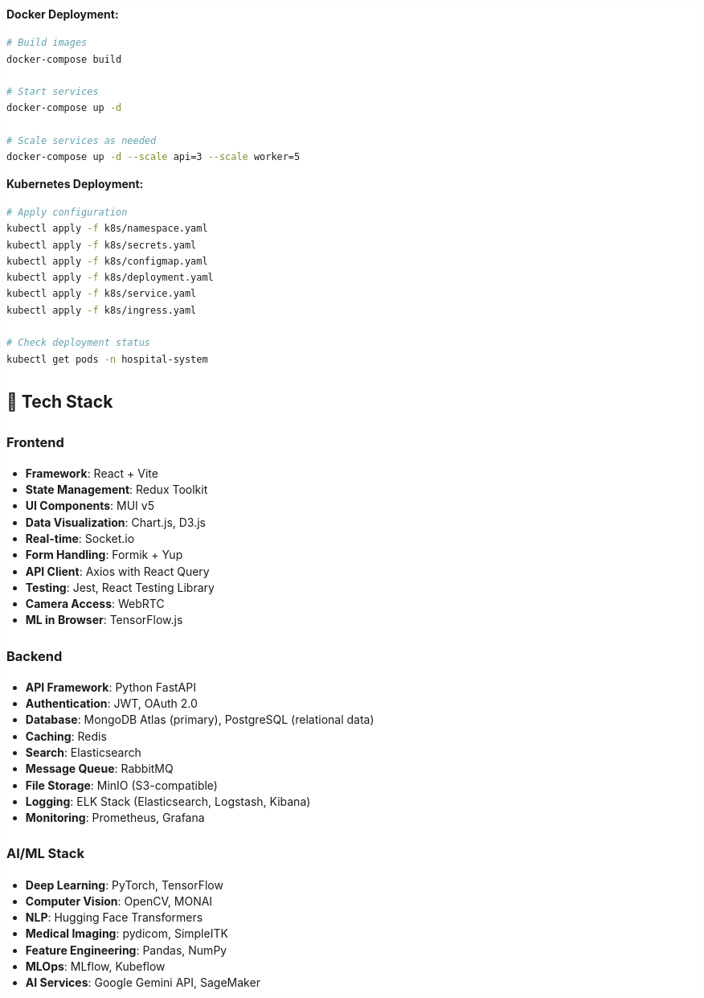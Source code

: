 **Docker Deployment:**
```bash
# Build images
docker-compose build

# Start services
docker-compose up -d

# Scale services as needed
docker-compose up -d --scale api=3 --scale worker=5
```

**Kubernetes Deployment:**
```bash
# Apply configuration
kubectl apply -f k8s/namespace.yaml
kubectl apply -f k8s/secrets.yaml
kubectl apply -f k8s/configmap.yaml
kubectl apply -f k8s/deployment.yaml
kubectl apply -f k8s/service.yaml
kubectl apply -f k8s/ingress.yaml

# Check deployment status
kubectl get pods -n hospital-system
```

## 🧰 Tech Stack

### Frontend
- **Framework**: React + Vite
- **State Management**: Redux Toolkit
- **UI Components**: MUI v5
- **Data Visualization**: Chart.js, D3.js
- **Real-time**: Socket.io
- **Form Handling**: Formik + Yup
- **API Client**: Axios with React Query
- **Testing**: Jest, React Testing Library
- **Camera Access**: WebRTC
- **ML in Browser**: TensorFlow.js

### Backend
- **API Framework**: Python FastAPI
- **Authentication**: JWT, OAuth 2.0
- **Database**: MongoDB Atlas (primary), PostgreSQL (relational data)
- **Caching**: Redis
- **Search**: Elasticsearch
- **Message Queue**: RabbitMQ
- **File Storage**: MinIO (S3-compatible)
- **Logging**: ELK Stack (Elasticsearch, Logstash, Kibana)
- **Monitoring**: Prometheus, Grafana

### AI/ML Stack
- **Deep Learning**: PyTorch, TensorFlow
- **Computer Vision**: OpenCV, MONAI
- **NLP**: Hugging Face Transformers
- **Medical Imaging**: pydicom, SimpleITK
- **Feature Engineering**: Pandas, NumPy
- **MLOps**: MLflow, Kubeflow
- **AI Services**: Google Gemini API, SageMaker
